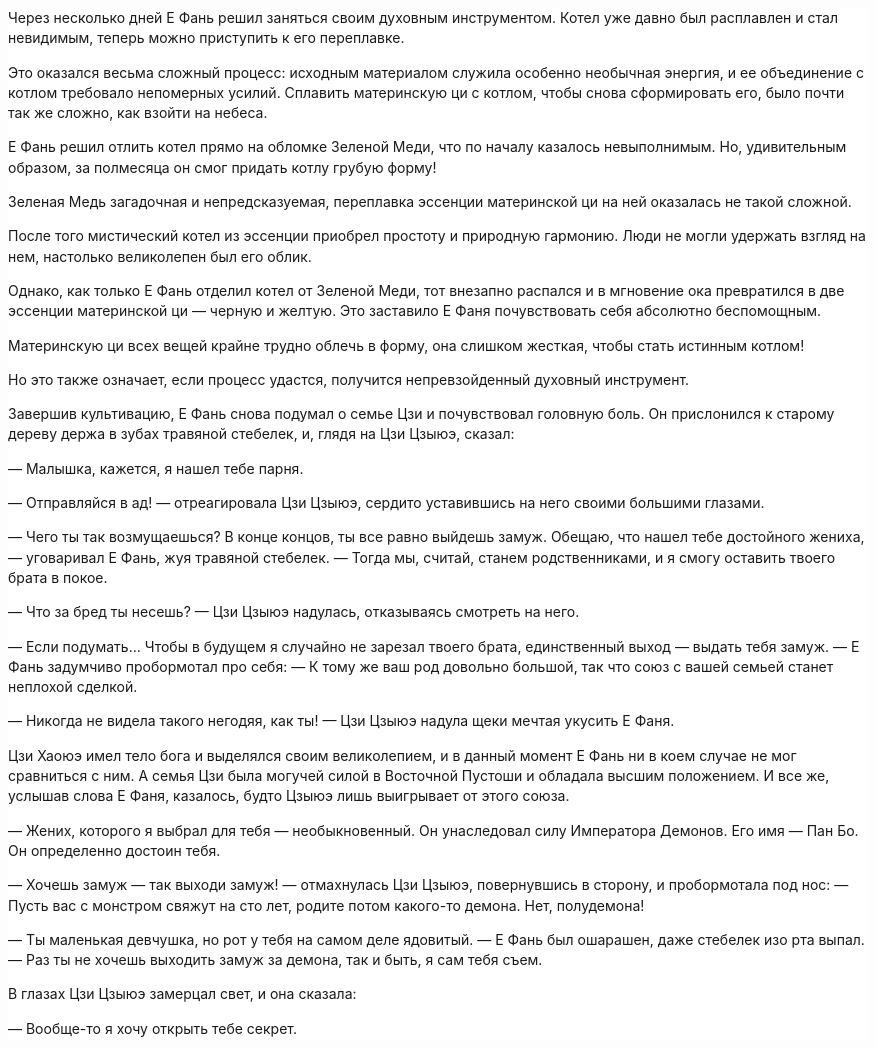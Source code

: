 Через несколько дней Е Фань решил заняться своим духовным инструментом. Котел уже давно был расплавлен и стал невидимым, теперь можно приступить к его переплавке.

Это оказался весьма сложный процесс: исходным материалом служила особенно необычная энергия, и ее объединение с котлом требовало непомерных усилий. Сплавить материнскую ци с котлом, чтобы снова сформировать его, было почти так же сложно, как взойти на небеса.

Е Фань решил отлить котел прямо на обломке Зеленой Меди, что по началу казалось невыполнимым. Но, удивительным образом, за полмесяца он смог придать котлу грубую форму!

Зеленая Медь загадочная и непредсказуемая, переплавка эссенции материнской ци на ней оказалась не такой сложной.

После того мистический котел из эссенции приобрел простоту и природную гармонию. Люди не могли удержать взгляд на нем, настолько великолепен был его облик.

Однако, как только Е Фань отделил котел от Зеленой Меди, тот внезапно распался и в мгновение ока превратился в две эссенции материнской ци — черную и желтую. Это заставило Е Фаня почувствовать себя абсолютно беспомощным.

Материнскую ци всех вещей крайне трудно облечь в форму, она слишком жесткая, чтобы стать истинным котлом!

Но это также означает, если процесс удастся, получится непревзойденный духовный инструмент.

Завершив культивацию, Е Фань снова подумал о семье Цзи и почувствовал головную боль. Он прислонился к старому дереву держа в зубах травяной стебелек, и, глядя на Цзи Цзыюэ, сказал:

— Малышка, кажется, я нашел тебе парня.

— Отправляйся в ад! — отреагировала Цзи Цзыюэ, сердито уставившись на него своими большими глазами.

— Чего ты так возмущаешься? В конце концов, ты все равно выйдешь замуж. Обещаю, что нашел тебе достойного жениха, — уговаривал Е Фань, жуя травяной стебелек. — Тогда мы, считай, станем родственниками, и я смогу оставить твоего брата в покое.

— Что за бред ты несешь? — Цзи Цзыюэ надулась, отказываясь смотреть на него.

— Если подумать… Чтобы в будущем я случайно не зарезал твоего брата, единственный выход — выдать тебя замуж. — Е Фань задумчиво пробормотал про себя: — К тому же ваш род довольно большой, так что союз с вашей семьей станет неплохой сделкой.

— Никогда не видела такого негодяя, как ты! — Цзи Цзыюэ надула щеки мечтая укусить Е Фаня.

Цзи Хаоюэ имел тело бога и выделялся своим великолепием, и в данный момент Е Фань ни в коем случае не мог сравниться с ним. А семья Цзи была могучей силой в Восточной Пустоши и обладала высшим положением. И все же, услышав слова Е Фаня, казалось, будто Цзыюэ лишь выигрывает от этого союза.

— Жених, которого я выбрал для тебя — необыкновенный. Он унаследовал силу Императора Демонов. Его имя — Пан Бо. Он определенно достоин тебя.

— Хочешь замуж — так выходи замуж! — отмахнулась Цзи Цзыюэ, повернувшись в сторону, и пробормотала под нос: — Пусть вас с монстром свяжут на сто лет, родите потом какого-то демона. Нет, полудемона!

— Ты маленькая девчушка, но рот у тебя на самом деле ядовитый. — Е Фань был ошарашен, даже стебелек изо рта выпал. — Раз ты не хочешь выходить замуж за демона, так и быть, я сам тебя съем.

В глазах Цзи Цзыюэ замерцал свет, и она сказала:

— Вообще-то я хочу открыть тебе секрет.
